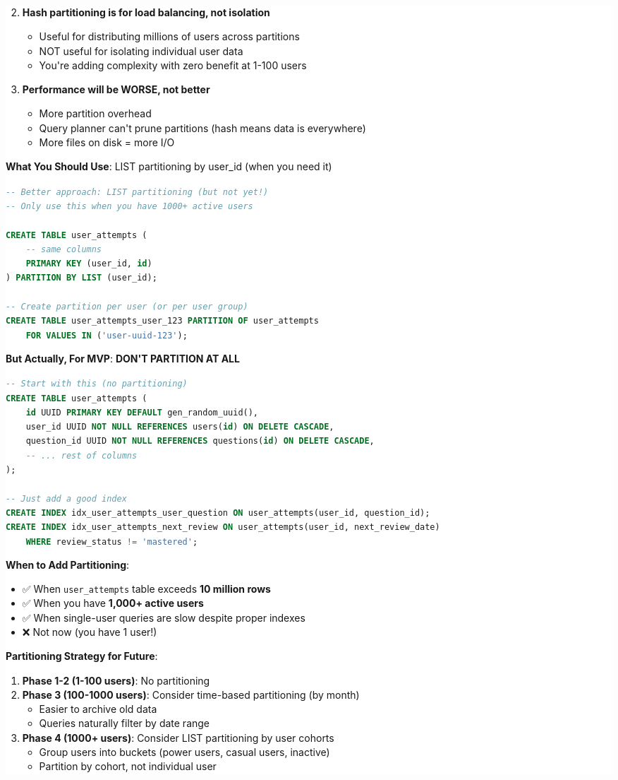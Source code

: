 2. **Hash partitioning is for load balancing, not isolation**
   - Useful for distributing millions of users across partitions
   - NOT useful for isolating individual user data
   - You're adding complexity with zero benefit at 1-100 users

3. **Performance will be WORSE, not better**
   - More partition overhead
   - Query planner can't prune partitions (hash means data is everywhere)
   - More files on disk = more I/O

**What You Should Use**: LIST partitioning by user_id (when you need it)

```sql
-- Better approach: LIST partitioning (but not yet!)
-- Only use this when you have 1000+ active users

CREATE TABLE user_attempts (
    -- same columns
    PRIMARY KEY (user_id, id)
) PARTITION BY LIST (user_id);

-- Create partition per user (or per user group)
CREATE TABLE user_attempts_user_123 PARTITION OF user_attempts
    FOR VALUES IN ('user-uuid-123');
```

**But Actually, For MVP**: **DON'T PARTITION AT ALL**

```sql
-- Start with this (no partitioning)
CREATE TABLE user_attempts (
    id UUID PRIMARY KEY DEFAULT gen_random_uuid(),
    user_id UUID NOT NULL REFERENCES users(id) ON DELETE CASCADE,
    question_id UUID NOT NULL REFERENCES questions(id) ON DELETE CASCADE,
    -- ... rest of columns
);

-- Just add a good index
CREATE INDEX idx_user_attempts_user_question ON user_attempts(user_id, question_id);
CREATE INDEX idx_user_attempts_next_review ON user_attempts(user_id, next_review_date)
    WHERE review_status != 'mastered';
```

**When to Add Partitioning**:
- ✅ When `user_attempts` table exceeds **10 million rows**
- ✅ When you have **1,000+ active users**
- ✅ When single-user queries are slow despite proper indexes
- ❌ Not now (you have 1 user!)

**Partitioning Strategy for Future**:
1. **Phase 1-2 (1-100 users)**: No partitioning
2. **Phase 3 (100-1000 users)**: Consider time-based partitioning (by month)
   - Easier to archive old data
   - Queries naturally filter by date range
3. **Phase 4 (1000+ users)**: Consider LIST partitioning by user cohorts
   - Group users into buckets (power users, casual users, inactive)
   - Partition by cohort, not individual user
